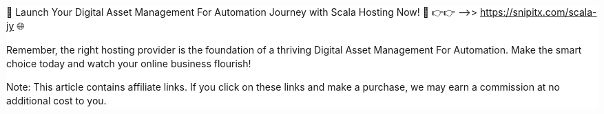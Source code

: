 🚀 Launch Your Digital Asset Management For Automation Journey with Scala Hosting Now! 🌟
👉👉 -->> https://snipitx.com/scala-jy 🌐

Remember, the right hosting provider is the foundation of a thriving Digital Asset Management For Automation. Make the smart choice today and watch your online business flourish!

Note: This article contains affiliate links. If you click on these links and make a purchase, we may earn a commission at no additional cost to you.